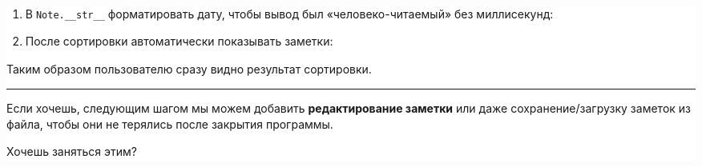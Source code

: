 1. В `Note.__str__` форматировать дату, чтобы вывод был «человеко-читаемый» без миллисекунд:

2. После сортировки автоматически показывать заметки:

Таким образом пользователю сразу видно результат сортировки.

---

Если хочешь, следующим шагом мы можем добавить **редактирование заметки** или даже сохранение/загрузку заметок из файла, чтобы они не терялись после закрытия программы.

Хочешь заняться этим?
